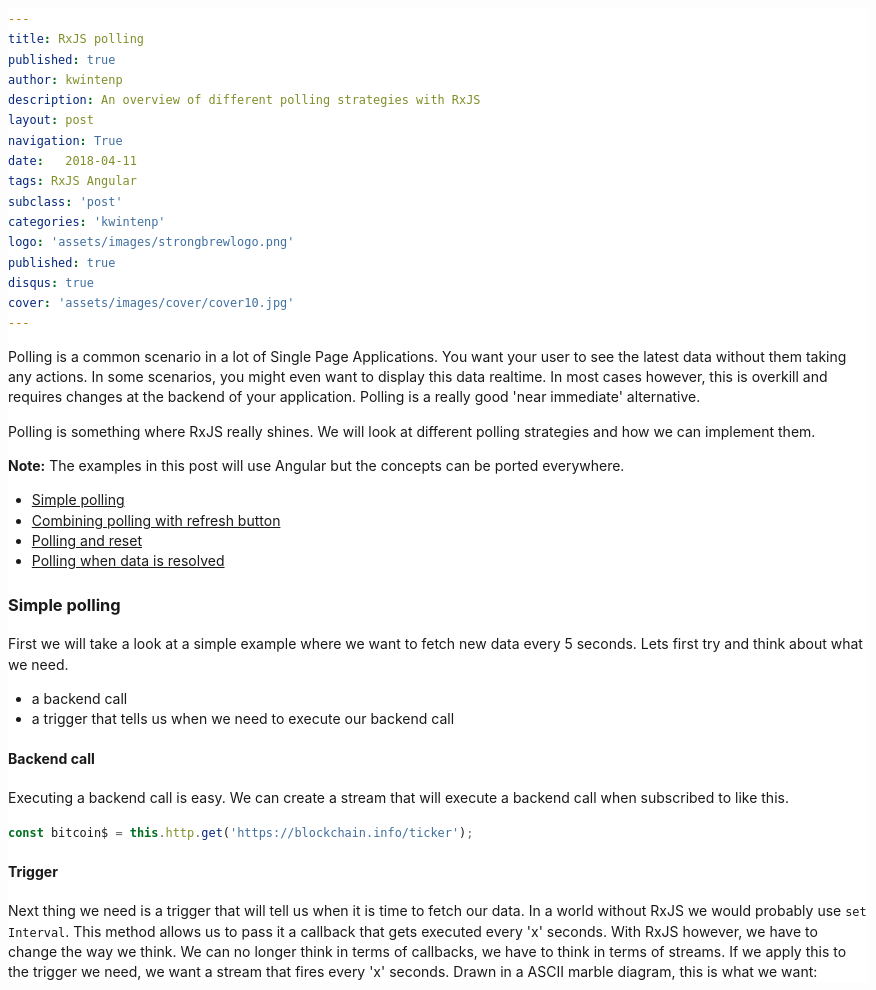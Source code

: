 ```yaml
---
title: RxJS polling
published: true
author: kwintenp
description: An overview of different polling strategies with RxJS
layout: post
navigation: True
date:   2018-04-11
tags: RxJS Angular
subclass: 'post'
categories: 'kwintenp'
logo: 'assets/images/strongbrewlogo.png'
published: true
disqus: true
cover: 'assets/images/cover/cover10.jpg'
---
```



Polling is a common scenario in a lot of Single Page Applications. You want your user to see the latest data without them taking any actions. In some scenarios, you might even want to display this data realtime. In most cases however, this is overkill and requires changes at the backend of your application. Polling is a really good 'near immediate' alternative.

Polling is something where RxJS really shines. We will look at different polling strategies and how we can implement them.

**Note:** The examples in this post will use Angular but the concepts can be ported everywhere.

- [Simple polling](#simple-polling)
- [Combining polling with refresh button](#polling-and-refresh-button)
- [Polling and reset](#polling-and-reset)
- [Polling when data is resolved](#polling-when-data-is-resolved)

### Simple polling

First we will take a look at a simple example where we want to fetch new data every 5 seconds. Lets first try and think about what we need. 

- a backend call
- a trigger that tells us when we need to execute our backend call

#### Backend call

Executing a backend call is easy. We can create a stream that will execute a backend call when subscribed to like this.

```typescript
const bitcoin$ = this.http.get('https://blockchain.info/ticker');
```

#### Trigger

Next thing we need is a trigger that will tell us when it is time to fetch our data. In a world without RxJS we would probably use `setInterval`. This method allows us to pass it a callback that gets executed every 'x' seconds. 
With RxJS however, we have to change the way we think. We can no longer think in terms of callbacks, we have to think in terms of streams. If we apply this to the trigger we need, we want a stream that fires every 'x' seconds. 
Drawn in a ASCII marble diagram, this is what we want:
